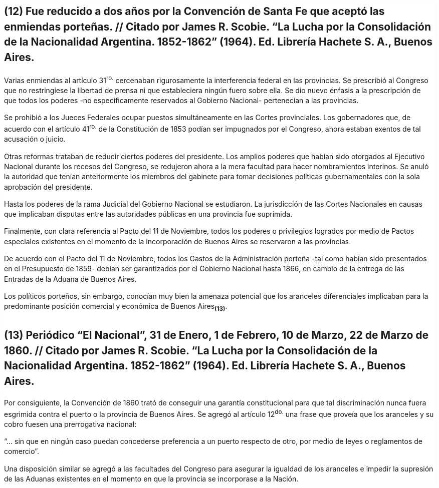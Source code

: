## **(12)** **Fue reducido a dos años por la Convención de Santa Fe que aceptó las enmiendas porteñas. // Citado por James R. Scobie. “La Lucha por la Consolidación de la Nacionalidad Argentina. 1852-1862” (1964). Ed. Librería Hachete S. A., Buenos Aires.**

Varias enmiendas al artículo 31<sup>ro.</sup> cercenaban rigurosamente la interferencia federal en las provincias. Se prescribió al Congreso que no restringiese la libertad de prensa ni que estableciera ningún fuero sobre ella. Se dio nuevo énfasis a la prescripción de que todos los poderes -no específicamente reservados al Gobierno Nacional- pertenecían a las provincias.

Se prohibió a los Jueces Federales ocupar puestos simultáneamente en las Cortes provinciales. Los gobernadores que, de acuerdo con el artículo 41<sup>ro.</sup> de la Constitución de 1853 podían ser impugnados por el Congreso, ahora estaban exentos de tal acusación o juicio.

Otras reformas trataban de reducir ciertos poderes del presidente. Los amplios poderes que habían sido otorgados al Ejecutivo Nacional durante los recesos del Congreso, se redujeron ahora a la mera facultad para hacer nombramientos interinos. Se anuló la autoridad que tenían anteriormente los miembros del gabinete para tomar decisiones políticas gubernamentales con la sola aprobación del presidente.

Hasta los poderes de la rama Judicial del Gobierno Nacional se estudiaron. La jurisdicción de las Cortes Nacionales en causas que implicaban disputas entre las autoridades públicas en una provincia fue suprimida.

Finalmente, con clara referencia al Pacto del 11 de Noviembre, todos los poderes o privilegios logrados por medio de Pactos especiales existentes en el momento de la incorporación de Buenos Aires se reservaron a las provincias.

De acuerdo con el Pacto del 11 de Noviembre, todos los Gastos de la Administración porteña -tal como habían sido presentados en el Presupuesto de 1859- debían ser garantizados por el Gobierno Nacional hasta 1866, en cambio de la entrega de las Entradas de la Aduana de Buenos Aires.

Los políticos porteños, sin embargo, conocían muy bien la amenaza potencial que los aranceles diferenciales implicaban para la predominante posición comercial y económica de Buenos Aires<sub><strong>(13)</strong></sub>.

## **(13)** **Periódico “El Nacional”, 31 de Enero, 1 de Febrero, 10 de Marzo, 22 de Marzo de 1860. // Citado por James R. Scobie. “La Lucha por la Consolidación de la Nacionalidad Argentina. 1852-1862” (1964). Ed. Librería Hachete S. A., Buenos Aires.**

Por consiguiente, la Convención de 1860 trató de conseguir una garantía constitucional para que tal discriminación nunca fuera esgrimida contra el puerto o la provincia de Buenos Aires. Se agregó al artículo 12<sup>do.</sup> una frase que proveía que los aranceles y su cobro fuesen una prerrogativa nacional:

“... sin que en ningún caso puedan concederse preferencia a un puerto respecto de otro, por medio de leyes o reglamentos de comercio”.

Una disposición similar se agregó a las facultades del Congreso para asegurar la igualdad de los aranceles e impedir la supresión de las Aduanas existentes en el momento en que la provincia se incorporase a la Nación.
